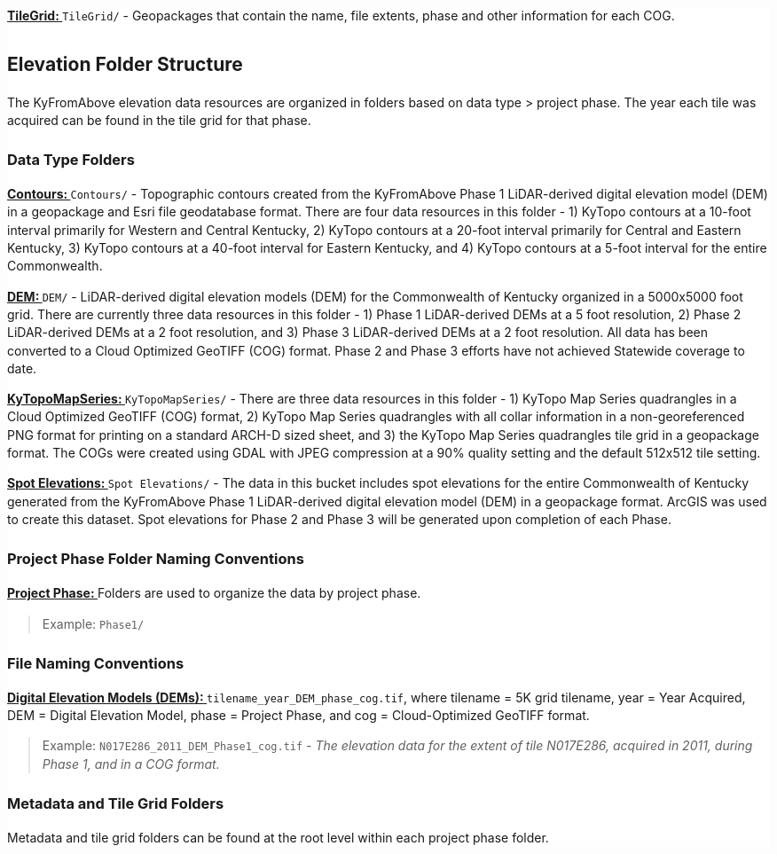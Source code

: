 <b><u>TileGrid: </u></b> <code>TileGrid/</code> -  Geopackages that contain the name, file extents, phase and other information for each COG.

## Elevation Folder Structure

The KyFromAbove elevation data resources are organized in folders based on data type > project phase. The year each tile was acquired can be found in the tile grid for that phase. 

### Data Type Folders

<b><u>Contours: </u></b> <code>Contours/</code> - Topographic contours created from the KyFromAbove Phase 1 LiDAR-derived digital elevation model (DEM) in a geopackage and Esri file geodatabase format. There are four data resources in this folder - 1) KyTopo contours at a 10-foot interval primarily for Western and Central Kentucky, 2) KyTopo contours at a 20-foot interval primarily for Central and Eastern Kentucky, 3) KyTopo contours at a 40-foot interval for Eastern Kentucky, and 4) KyTopo contours at a 5-foot interval for the entire Commonwealth.

<b><u>DEM: </u></b> <code>DEM/</code> - LiDAR-derived digital elevation models (DEM) for the Commonwealth of Kentucky organized in a 5000x5000 foot grid. There are currently three data resources in this folder - 1) Phase 1 LiDAR-derived DEMs at a 5 foot resolution, 2) Phase 2 LiDAR-derived DEMs at a 2 foot resolution, and 3) Phase 3 LiDAR-derived DEMs at a 2 foot resolution. All data has been converted to a Cloud Optimized GeoTIFF (COG) format. Phase 2 and Phase 3 efforts have not achieved Statewide coverage to date.

<b><u>KyTopoMapSeries: </u></b> <code>KyTopoMapSeries/</code> - There are three data resources in this folder - 1) KyTopo Map Series quadrangles in a Cloud Optimized GeoTIFF (COG) format, 2) KyTopo Map Series quadrangles with all collar information in a non-georeferenced PNG format for printing on a standard ARCH-D sized sheet, and 3) the KyTopo Map Series quadrangles tile grid in a geopackage format. The COGs were created using GDAL with JPEG compression at a 90% quality setting and the default 512x512 tile setting.

<b><u>Spot Elevations: </u></b> <code>Spot Elevations/</code> - The data in this bucket includes spot elevations for the entire Commonwealth of Kentucky generated from the KyFromAbove Phase 1 LiDAR-derived digital elevation model (DEM) in a geopackage format. ArcGIS was used to create this dataset. Spot elevations for Phase 2 and Phase 3 will be generated upon completion of each Phase.

### Project Phase Folder Naming Conventions

<b><u>Project Phase: </u></b> Folders are used to organize the data by project phase.
> Example: <code>Phase1/</code>

### File Naming Conventions

<b><u>Digital Elevation Models (DEMs): </u></b> <code>tilename_year_DEM_phase_cog.tif</code>, where tilename = 5K grid tilename, year = Year Acquired, DEM = Digital Elevation Model, phase = Project Phase, and cog = Cloud-Optimized GeoTIFF format.
> Example: <code>N017E286_2011_DEM_Phase1_cog.tif</code> - *The elevation data for the extent of tile N017E286, acquired in 2011, during Phase 1, and in a COG format.*

### Metadata and Tile Grid Folders

Metadata and tile grid folders can be found at the root level within each project phase folder.
